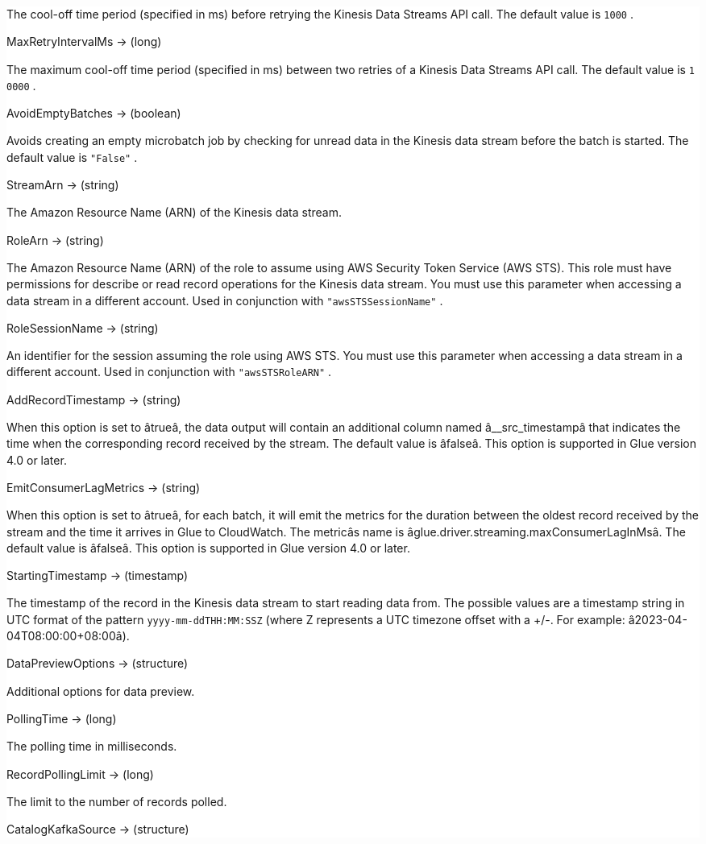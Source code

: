 The cool-off time period (specified in ms) before retrying the Kinesis Data Streams API call. The default value is `1000` .

MaxRetryIntervalMs -> (long)

The maximum cool-off time period (specified in ms) between two retries of a Kinesis Data Streams API call. The default value is `10000` .

AvoidEmptyBatches -> (boolean)

Avoids creating an empty microbatch job by checking for unread data in the Kinesis data stream before the batch is started. The default value is `"False"` .

StreamArn -> (string)

The Amazon Resource Name (ARN) of the Kinesis data stream.

RoleArn -> (string)

The Amazon Resource Name (ARN) of the role to assume using AWS Security Token Service (AWS STS). This role must have permissions for describe or read record operations for the Kinesis data stream. You must use this parameter when accessing a data stream in a different account. Used in conjunction with `"awsSTSSessionName"` .

RoleSessionName -> (string)

An identifier for the session assuming the role using AWS STS. You must use this parameter when accessing a data stream in a different account. Used in conjunction with `"awsSTSRoleARN"` .

AddRecordTimestamp -> (string)

When this option is set to âtrueâ, the data output will contain an additional column named â__src_timestampâ that indicates the time when the corresponding record received by the stream. The default value is âfalseâ. This option is supported in Glue version 4.0 or later.

EmitConsumerLagMetrics -> (string)

When this option is set to âtrueâ, for each batch, it will emit the metrics for the duration between the oldest record received by the stream and the time it arrives in Glue to CloudWatch. The metricâs name is âglue.driver.streaming.maxConsumerLagInMsâ. The default value is âfalseâ. This option is supported in Glue version 4.0 or later.

StartingTimestamp -> (timestamp)

The timestamp of the record in the Kinesis data stream to start reading data from. The possible values are a timestamp string in UTC format of the pattern `yyyy-mm-ddTHH:MM:SSZ` (where Z represents a UTC timezone offset with a +/-. For example: â2023-04-04T08:00:00+08:00â).

DataPreviewOptions -> (structure)

Additional options for data preview.

PollingTime -> (long)

The polling time in milliseconds.

RecordPollingLimit -> (long)

The limit to the number of records polled.

CatalogKafkaSource -> (structure)
